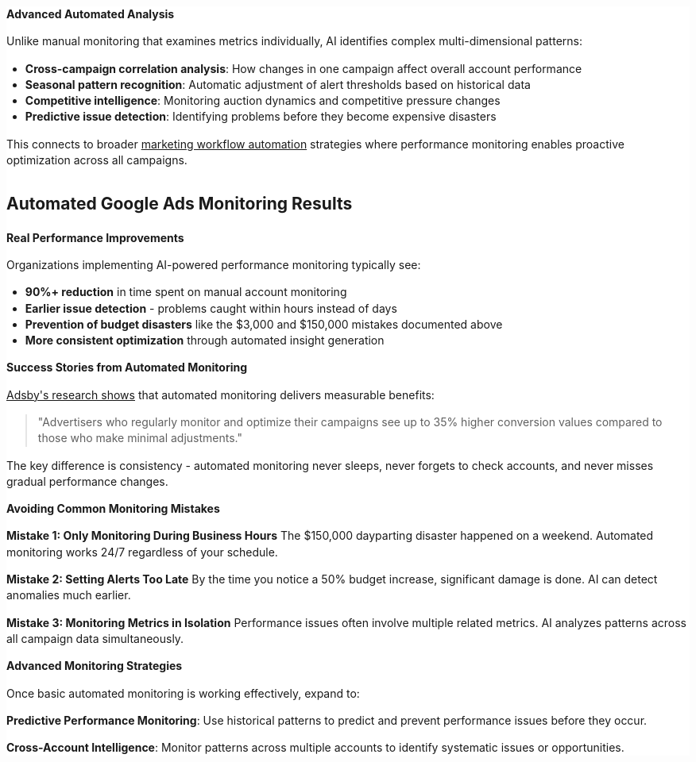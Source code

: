 **Advanced Automated Analysis**

Unlike manual monitoring that examines metrics individually, AI identifies complex multi-dimensional patterns:

- **Cross-campaign correlation analysis**: How changes in one campaign affect overall account performance
- **Seasonal pattern recognition**: Automatic adjustment of alert thresholds based on historical data
- **Competitive intelligence**: Monitoring auction dynamics and competitive pressure changes
- **Predictive issue detection**: Identifying problems before they become expensive disasters

This connects to broader [marketing workflow automation](https://toffu.ai/academy/workflows-101) strategies where performance monitoring enables proactive optimization across all campaigns.

## Automated Google Ads Monitoring Results

**Real Performance Improvements**

Organizations implementing AI-powered performance monitoring typically see:

- **90%+ reduction** in time spent on manual account monitoring
- **Earlier issue detection** - problems caught within hours instead of days
- **Prevention of budget disasters** like the $3,000 and $150,000 mistakes documented above
- **More consistent optimization** through automated insight generation

**Success Stories from Automated Monitoring**

[Adsby's research shows](https://adsby.co/blog/google-ads-monitoring-for-ppc-pros-tracking-tools-tips/) that automated monitoring delivers measurable benefits:

> "Advertisers who regularly monitor and optimize their campaigns see up to 35% higher conversion values compared to those who make minimal adjustments."

The key difference is consistency - automated monitoring never sleeps, never forgets to check accounts, and never misses gradual performance changes.

**Avoiding Common Monitoring Mistakes**

**Mistake 1: Only Monitoring During Business Hours**
The $150,000 dayparting disaster happened on a weekend. Automated monitoring works 24/7 regardless of your schedule.

**Mistake 2: Setting Alerts Too Late**
By the time you notice a 50% budget increase, significant damage is done. AI can detect anomalies much earlier.

**Mistake 3: Monitoring Metrics in Isolation**
Performance issues often involve multiple related metrics. AI analyzes patterns across all campaign data simultaneously.

**Advanced Monitoring Strategies**

Once basic automated monitoring is working effectively, expand to:

**Predictive Performance Monitoring**: Use historical patterns to predict and prevent performance issues before they occur.

**Cross-Account Intelligence**: Monitor patterns across multiple accounts to identify systematic issues or opportunities.
